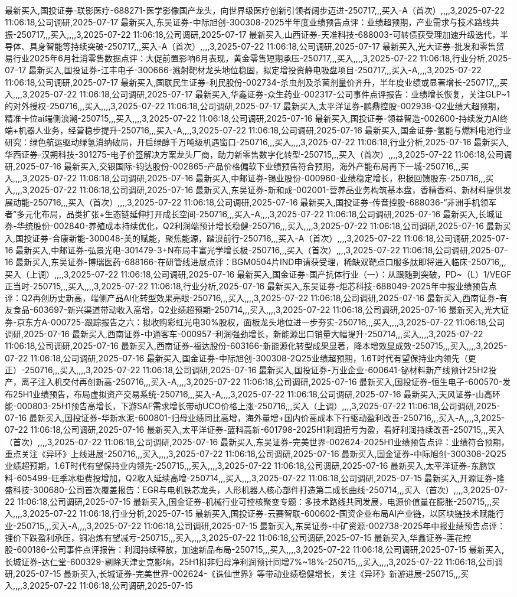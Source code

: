 最新买入,国投证券-联影医疗-688271-医学影像国产龙头，向世界级医疗创新引领者阔步迈进-250717,,,买入-A（首次）,,,,3,2025-07-22 11:06:18,公司调研,2025-07-17
最新买入,东吴证券-中际旭创-300308-2025半年度业绩预告点评：业绩超预期，产业需求与技术路线共振-250717,,,买入,,,,3,2025-07-22 11:06:18,公司调研,2025-07-17
最新买入,山西证券-天准科技-688003-可转债获受理加速升级迭代，半导体、具身智能等持续突破-250717,,,买入-A（首次）,,,,3,2025-07-22 11:06:18,公司调研,2025-07-17
最新买入,光大证券-批发和零售贸易行业2025年6月社消零售数据点评：大促前置影响6月表现，黄金零售短期承压-250717,,,买入,,,,3,2025-07-22 11:06:18,行业分析,2025-07-17
最新买入,国投证券-江丰电子-300666-溅射靶材龙头地位稳固，拟定增投资静电吸盘项目-250717,,,买入-A,,,,3,2025-07-22 11:06:18,公司调研,2025-07-17
最新买入,国联民生证券-利民股份-002734-杀虫剂及杀菌剂量价齐升，半年度业绩或显著增长-250717,,,买入,,,,3,2025-07-22 11:06:18,公司调研,2025-07-17
最新买入,华鑫证券-众生药业-002317-公司事件点评报告：业绩增长恢复，关注GLP~1的对外授权-250716,,,买入,,,,3,2025-07-22 11:06:18,公司调研,2025-07-17
最新买入,太平洋证券-鹏鼎控股-002938-Q2业绩大超预期，精准卡位ai端侧浪潮-250715,,,买入,,,,3,2025-07-22 11:06:18,公司调研,2025-07-16
最新买入,国投证券-领益智造-002600-持续发力AI终端+机器人业务，经营稳步提升-250716,,,买入-A,,,,3,2025-07-22 11:06:18,公司调研,2025-07-16
最新买入,国金证券-氢能与燃料电池行业研究：绿色航运驱动绿氢消纳破局，开启绿醇千万吨级机遇窗口-250716,,,买入,,,,3,2025-07-22 11:06:18,行业分析,2025-07-16
最新买入,华西证券-汉朔科技-301275-电子价签解决方案龙头厂商，助力新零售数字化转型-250715,,,买入（首次）,,,,3,2025-07-22 11:06:18,公司调研,2025-07-16
最新买入,交银国际-钧达股份-002865-产品价格偏软下业绩预告符合预期，海外产能布局再下一城-250716,,,买入,,,,3,2025-07-22 11:06:18,公司调研,2025-07-16
最新买入,中邮证券-锡业股份-000960-业绩稳定增长，积极回馈股东-250716,,,买入,,,,3,2025-07-22 11:06:18,公司调研,2025-07-16
最新买入,东吴证券-新和成-002001-营养品业务构筑基本盘，香精香料、新材料提供发展动能-250716,,,买入（首次）,,,,3,2025-07-22 11:06:18,公司调研,2025-07-16
最新买入,国投证券-传音控股-688036-“非洲手机领军者”多元化布局，品类扩张+生态链延伸打开成长空间-250716,,,买入-A,,,,3,2025-07-22 11:06:18,公司调研,2025-07-16
最新买入,长城证券-华统股份-002840-养殖成本持续优化，Q2利润端预计增长稳健-250716,,,买入,,,,3,2025-07-22 11:06:18,公司调研,2025-07-16
最新买入,国投证券-合康新能-300048-美的赋能，聚焦能源，踏浪前行-250716,,,买入-A（首次）,,,,3,2025-07-22 11:06:18,公司调研,2025-07-16
最新买入,中邮证券-弘景光电-301479-3+N布局丰富光学增长极-250716,,,买入（首次）,,,,3,2025-07-22 11:06:18,公司调研,2025-07-16
最新买入,东吴证券-博瑞医药-688166-在研管线进展点评：BGM0504片IND申请获受理，稀缺双靶点口服多肽即将进入临床-250716,,,买入（上调）,,,,3,2025-07-22 11:06:18,公司调研,2025-07-16
最新买入,国金证券-国产抗体行业（一）：从跟随到突破，PD~（L）1/VEGF正当时-250715,,,买入,,,,3,2025-07-22 11:06:18,行业分析,2025-07-16
最新买入,东吴证券-炬芯科技-688049-2025年中报业绩预告点评：Q2再创历史新高，端侧产品AI化转型效果亮眼-250716,,,买入,,,,3,2025-07-22 11:06:18,公司调研,2025-07-16
最新买入,西南证券-有友食品-603697-新兴渠道带动收入高增，Q2业绩超预期-250714,,,买入,,,,3,2025-07-22 11:06:18,公司调研,2025-07-16
最新买入,光大证券-京东方A-000725-跟踪报告之六：拟收购彩虹光电30%股权，面板龙头地位进一步夯实-250716,,,买入,,,,3,2025-07-22 11:06:18,公司调研,2025-07-16
最新买入,西南证券-中通客车-000957-利润强劲增长，新能源出口销量大幅提升-250714,,,买入,,,,3,2025-07-22 11:06:18,公司调研,2025-07-16
最新买入,西南证券-福达股份-603166-新能源化转型成果显著，降本增效显成效-250715,,,买入,,,,3,2025-07-22 11:06:18,公司调研,2025-07-16
最新买入,国金证券-中际旭创-300308-2Q25业绩超预期，1.6T时代有望保持业内领先（更正）-250716,,,买入,,,,3,2025-07-22 11:06:18,公司调研,2025-07-16
最新买入,国投证券-万业企业-600641-铋材料新产线预计25H2投产，离子注入机交付再创新高-250716,,,买入-A,,,,3,2025-07-22 11:06:18,公司调研,2025-07-16
最新买入,国投证券-恒生电子-600570-发布25H1业绩预告，布局虚拟资产交易系统-250716,,,买入-A,,,,3,2025-07-22 11:06:18,公司调研,2025-07-16
最新买入,天风证券-山高环能-000803-25H1预告高增长，下游SAF需求增长带动UCO价格上涨-250716,,,买入（上调）,,,,3,2025-07-22 11:06:18,公司调研,2025-07-16
最新买入,国投证券-华新水泥-600801-归母业绩同比高增，海外量增+国内价高成本下行驱动盈利改善-250716,,,买入-A,,,,3,2025-07-22 11:06:18,公司调研,2025-07-16
最新买入,太平洋证券-蓝科高新-601798-2025H1利润扭亏为盈，看好利润持续改善-250715,,,买入（首次）,,,,3,2025-07-22 11:06:18,公司调研,2025-07-16
最新买入,东吴证券-完美世界-002624-2025H1业绩预告点评：业绩符合预期，重点关注《异环》上线进展-250716,,,买入,,,,3,2025-07-22 11:06:18,公司调研,2025-07-16
最新买入,国金证券-中际旭创-300308-2Q25业绩超预期，1.6T时代有望保持业内领先-250715,,,买入,,,,3,2025-07-22 11:06:18,公司调研,2025-07-16
最新买入,太平洋证券-东鹏饮料-605499-旺季冰柜费投增加，Q2收入延续高增-250714,,,买入,,,,3,2025-07-22 11:06:18,公司调研,2025-07-15
最新买入,开源证券-隆盛科技-300680-公司首次覆盖报告：EGR与电机铁芯龙头，人形机器人核心部件打造第二成长曲线-250714,,,买入（首次）,,,,3,2025-07-22 11:06:18,公司调研,2025-07-15
最新买入,国金证券-机械行业可控核聚变专题：多技术路线共同发展，电源价值量在膨胀-250715,,,买入,,,,3,2025-07-22 11:06:18,行业分析,2025-07-15
最新买入,国投证券-云赛智联-600602-国资企业布局AI产业链，以区块链技术赋能行业-250715,,,买入-A,,,,3,2025-07-22 11:06:18,公司调研,2025-07-15
最新买入,东吴证券-中矿资源-002738-2025年中报业绩预告点评：锂价下跌盈利承压，铜冶炼有望减亏-250715,,,买入,,,,3,2025-07-22 11:06:18,公司调研,2025-07-15
最新买入,华鑫证券-莲花控股-600186-公司事件点评报告：利润持续释放，加速新品布局-250715,,,买入,,,,3,2025-07-22 11:06:18,公司调研,2025-07-15
最新买入,长城证券-达仁堂-600329-剔除天津史克影响，25H1扣非归母净利润预计同增7%~18%-250715,,,买入,,,,3,2025-07-22 11:06:18,公司调研,2025-07-15
最新买入,长城证券-完美世界-002624-《诛仙世界》等带动业绩稳健增长，关注《异环》新游进展-250715,,,买入,,,,3,2025-07-22 11:06:18,公司调研,2025-07-15